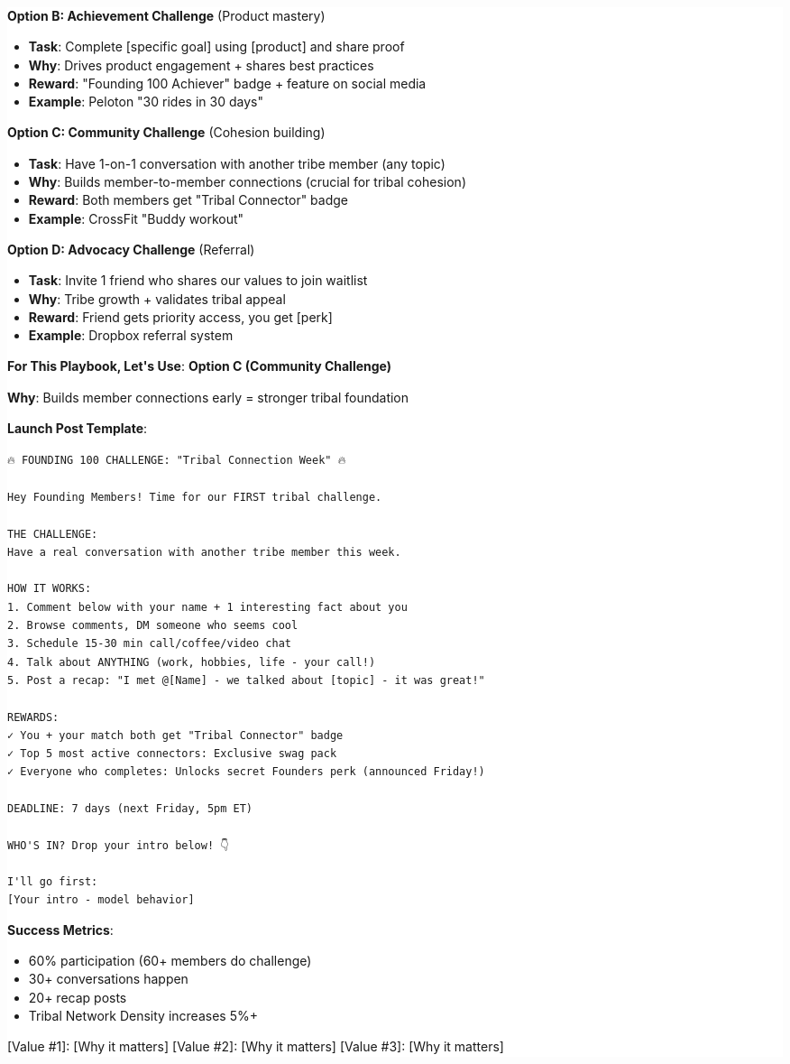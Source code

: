 **Option B: Achievement Challenge** (Product mastery)
- **Task**: Complete [specific goal] using [product] and share proof
- **Why**: Drives product engagement + shares best practices
- **Reward**: "Founding 100 Achiever" badge + feature on social media
- **Example**: Peloton "30 rides in 30 days"

**Option C: Community Challenge** (Cohesion building)
- **Task**: Have 1-on-1 conversation with another tribe member (any topic)
- **Why**: Builds member-to-member connections (crucial for tribal cohesion)
- **Reward**: Both members get "Tribal Connector" badge
- **Example**: CrossFit "Buddy workout"

**Option D: Advocacy Challenge** (Referral)
- **Task**: Invite 1 friend who shares our values to join waitlist
- **Why**: Tribe growth + validates tribal appeal
- **Reward**: Friend gets priority access, you get [perk]
- **Example**: Dropbox referral system

**For This Playbook, Let's Use**: **Option C (Community Challenge)**

**Why**: Builds member connections early = stronger tribal foundation

**Launch Post Template**:
```
🔥 FOUNDING 100 CHALLENGE: "Tribal Connection Week" 🔥

Hey Founding Members! Time for our FIRST tribal challenge.

THE CHALLENGE:
Have a real conversation with another tribe member this week.

HOW IT WORKS:
1. Comment below with your name + 1 interesting fact about you
2. Browse comments, DM someone who seems cool
3. Schedule 15-30 min call/coffee/video chat
4. Talk about ANYTHING (work, hobbies, life - your call!)
5. Post a recap: "I met @[Name] - we talked about [topic] - it was great!"

REWARDS:
✓ You + your match both get "Tribal Connector" badge
✓ Top 5 most active connectors: Exclusive swag pack
✓ Everyone who completes: Unlocks secret Founders perk (announced Friday!)

DEADLINE: 7 days (next Friday, 5pm ET)

WHO'S IN? Drop your intro below! 👇

I'll go first:
[Your intro - model behavior]
```

**Success Metrics**:
- 60% participation (60+ members do challenge)
- 30+ conversations happen
- 20+ recap posts
- Tribal Network Density increases 5%+


[Value #1]: [Why it matters]
[Value #2]: [Why it matters]
[Value #3]: [Why it matters]
